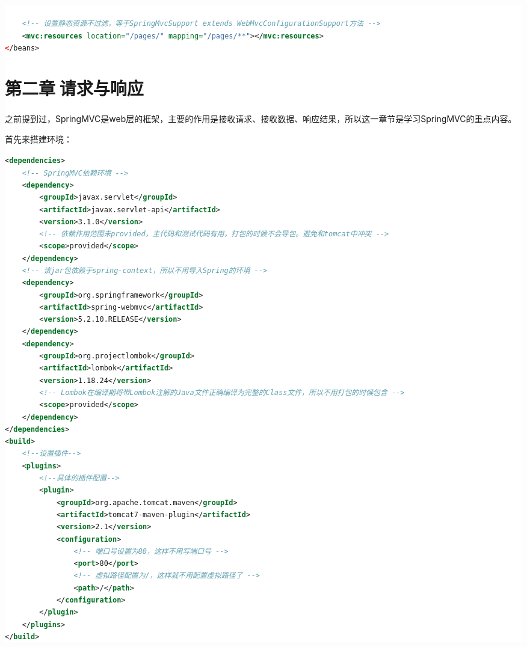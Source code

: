 ```xml

    <!-- 设置静态资源不过滤，等于SpringMvcSupport extends WebMvcConfigurationSupport方法 -->
    <mvc:resources location="/pages/" mapping="/pages/**"></mvc:resources>
</beans>
```

# 第二章 请求与响应

之前提到过，SpringMVC是web层的框架，主要的作用是接收请求、接收数据、响应结果，所以这一章节是学习SpringMVC的重点内容。

首先来搭建环境：

```xml
<dependencies>
    <!-- SpringMVC依赖环境 -->
    <dependency>
        <groupId>javax.servlet</groupId>
        <artifactId>javax.servlet-api</artifactId>
        <version>3.1.0</version>
        <!-- 依赖作用范围未provided，主代码和测试代码有用，打包的时候不会导包。避免和tomcat中冲突 -->
        <scope>provided</scope>
    </dependency>
    <!-- 该jar包依赖于spring-context，所以不用导入Spring的环境 -->
    <dependency>
        <groupId>org.springframework</groupId>
        <artifactId>spring-webmvc</artifactId>
        <version>5.2.10.RELEASE</version>
    </dependency>
    <dependency>
        <groupId>org.projectlombok</groupId>
        <artifactId>lombok</artifactId>
        <version>1.18.24</version>
        <!-- Lombok在编译期将带Lombok注解的Java文件正确编译为完整的Class文件，所以不用打包的时候包含 -->
        <scope>provided</scope>
    </dependency>
</dependencies>
<build>
    <!--设置插件-->
    <plugins>
        <!--具体的插件配置-->
        <plugin>
            <groupId>org.apache.tomcat.maven</groupId>
            <artifactId>tomcat7-maven-plugin</artifactId>
            <version>2.1</version>
            <configuration>
                <!-- 端口号设置为80，这样不用写端口号 -->
                <port>80</port>
                <!-- 虚拟路径配置为/，这样就不用配置虚拟路径了 -->
                <path>/</path>
            </configuration>
        </plugin>
    </plugins>
</build>
```
